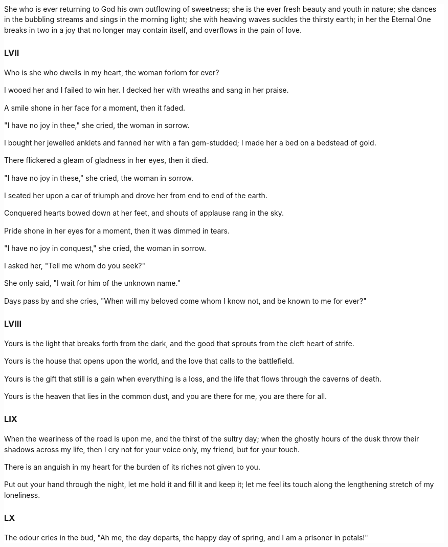 She who is ever returning to God his own outflowing of sweetness; she is the ever fresh beauty and youth in nature; she dances in the bubbling streams and sings in the morning light; she with heaving waves suckles the thirsty earth; in her the Eternal One breaks in two in a joy that no longer may contain itself, and overflows in the pain of love.

### LVII
Who is she who dwells in my heart, the woman forlorn for ever?

I wooed her and I failed to win her. I decked her with wreaths and sang in her praise.

A smile shone in her face for a moment, then it faded.

"I have no joy in thee," she cried, the woman in sorrow.

I bought her jewelled anklets and fanned her with a fan gem-studded; I made her a bed on a bedstead of gold.

There flickered a gleam of gladness in her eyes, then it died.

"I have no joy in these," she cried, the woman in sorrow.

I seated her upon a car of triumph and drove her from end to end of the earth.

Conquered hearts bowed down at her feet, and shouts of applause rang in the sky.

Pride shone in her eyes for a moment, then it was dimmed in tears.

"I have no joy in conquest," she cried, the woman in sorrow.

I asked her, "Tell me whom do you seek?"

She only said, "I wait for him of the unknown name."

Days pass by and she cries, "When will my beloved come whom I know not, and be known to me for ever?"

### LVIII
Yours is the light that breaks forth from the dark, and the good that sprouts from the cleft heart of strife.

Yours is the house that opens upon the world, and the love that calls to the battlefield.

Yours is the gift that still is a gain when everything is a loss, and the life that flows through the caverns of death.

Yours is the heaven that lies in the common dust, and you are there for me, you are there for all.

### LIX
When the weariness of the road is upon me, and the thirst of the sultry day; when the ghostly hours of the dusk throw their shadows across my life, then I cry not for your voice only, my friend, but for your touch.

There is an anguish in my heart for the burden of its riches not given to you.

Put out your hand through the night, let me hold it and fill it and keep it; let me feel its touch along the lengthening stretch of my loneliness.

### LX
The odour cries in the bud, "Ah me, the day departs, the happy day of spring, and I am a prisoner in petals!"

